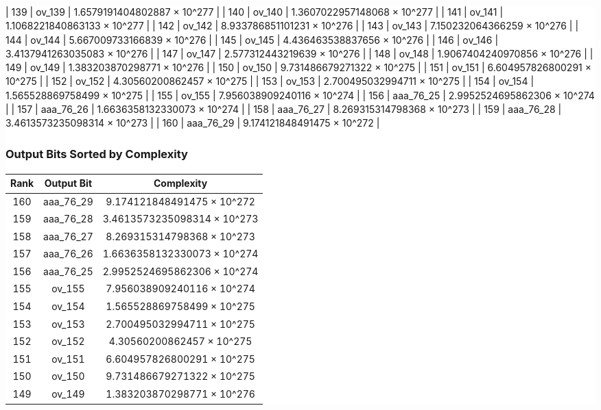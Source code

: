 | 139 | ov_139 | 1.6579191404802887 × 10^277 |
| 140 | ov_140 | 1.3607022957148068 × 10^277 |
| 141 | ov_141 | 1.1068221840863133 × 10^277 |
| 142 | ov_142 | 8.933786851101231 × 10^276 |
| 143 | ov_143 | 7.150232064366259 × 10^276 |
| 144 | ov_144 | 5.667009733166839 × 10^276 |
| 145 | ov_145 | 4.436463538837656 × 10^276 |
| 146 | ov_146 | 3.4137941263035083 × 10^276 |
| 147 | ov_147 | 2.577312443219639 × 10^276 |
| 148 | ov_148 | 1.9067404240970856 × 10^276 |
| 149 | ov_149 | 1.383203870298771 × 10^276 |
| 150 | ov_150 | 9.731486679271322 × 10^275 |
| 151 | ov_151 | 6.604957826800291 × 10^275 |
| 152 | ov_152 | 4.30560200862457 × 10^275 |
| 153 | ov_153 | 2.700495032994711 × 10^275 |
| 154 | ov_154 | 1.565528869758499 × 10^275 |
| 155 | ov_155 | 7.956038909240116 × 10^274 |
| 156 | aaa_76_25 | 2.9952524695862306 × 10^274 |
| 157 | aaa_76_26 | 1.6636358132330073 × 10^274 |
| 158 | aaa_76_27 | 8.269315314798368 × 10^273 |
| 159 | aaa_76_28 | 3.4613573235098314 × 10^273 |
| 160 | aaa_76_29 | 9.174121848491475 × 10^272 |

### Output Bits Sorted by Complexity

| Rank | Output Bit | Complexity |
|:----:|:----------:|:----------:|
| 160 | aaa_76_29 | 9.174121848491475 × 10^272 |
| 159 | aaa_76_28 | 3.4613573235098314 × 10^273 |
| 158 | aaa_76_27 | 8.269315314798368 × 10^273 |
| 157 | aaa_76_26 | 1.6636358132330073 × 10^274 |
| 156 | aaa_76_25 | 2.9952524695862306 × 10^274 |
| 155 | ov_155 | 7.956038909240116 × 10^274 |
| 154 | ov_154 | 1.565528869758499 × 10^275 |
| 153 | ov_153 | 2.700495032994711 × 10^275 |
| 152 | ov_152 | 4.30560200862457 × 10^275 |
| 151 | ov_151 | 6.604957826800291 × 10^275 |
| 150 | ov_150 | 9.731486679271322 × 10^275 |
| 149 | ov_149 | 1.383203870298771 × 10^276 |